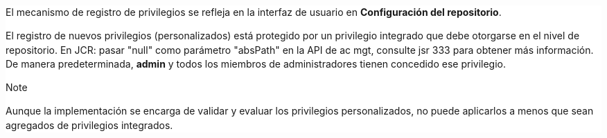 El mecanismo de registro de privilegios se refleja en la interfaz de usuario en **Configuración del repositorio**.

El registro de nuevos privilegios (personalizados) está protegido por un privilegio integrado que debe otorgarse en el nivel de repositorio. En JCR: pasar &quot;null&quot; como parámetro &quot;absPath&quot; en la API de ac mgt, consulte jsr 333 para obtener más información. De manera predeterminada, **admin** y todos los miembros de administradores tienen concedido ese privilegio.

>[!NOTE]
>
>Aunque la implementación se encarga de validar y evaluar los privilegios personalizados, no puede aplicarlos a menos que sean agregados de privilegios integrados.
